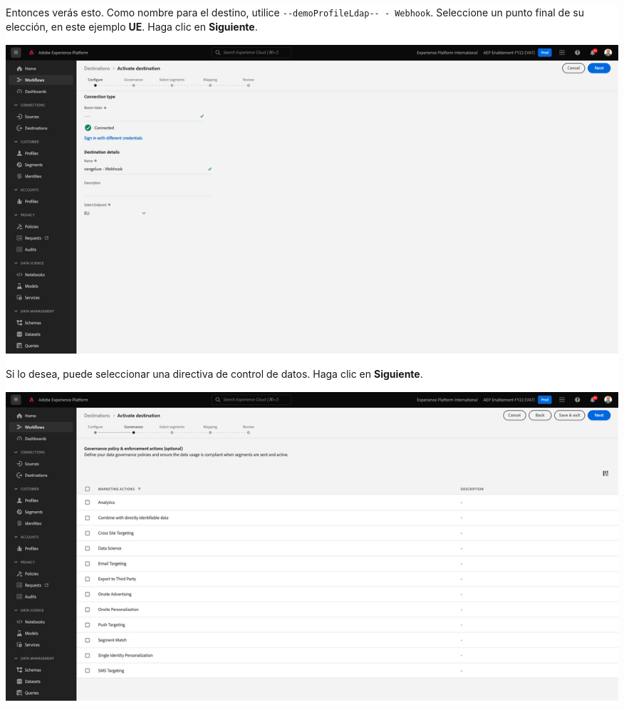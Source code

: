 Entonces verás esto. Como nombre para el destino, utilice `--demoProfileLdap-- - Webhook`. Seleccione un punto final de su elección, en este ejemplo **UE**. Haga clic en **Siguiente**.

![Ingesta de datos](./images/destsdk4.png)

Si lo desea, puede seleccionar una directiva de control de datos. Haga clic en **Siguiente**.

![Ingesta de datos](./images/destsdk5.png)
